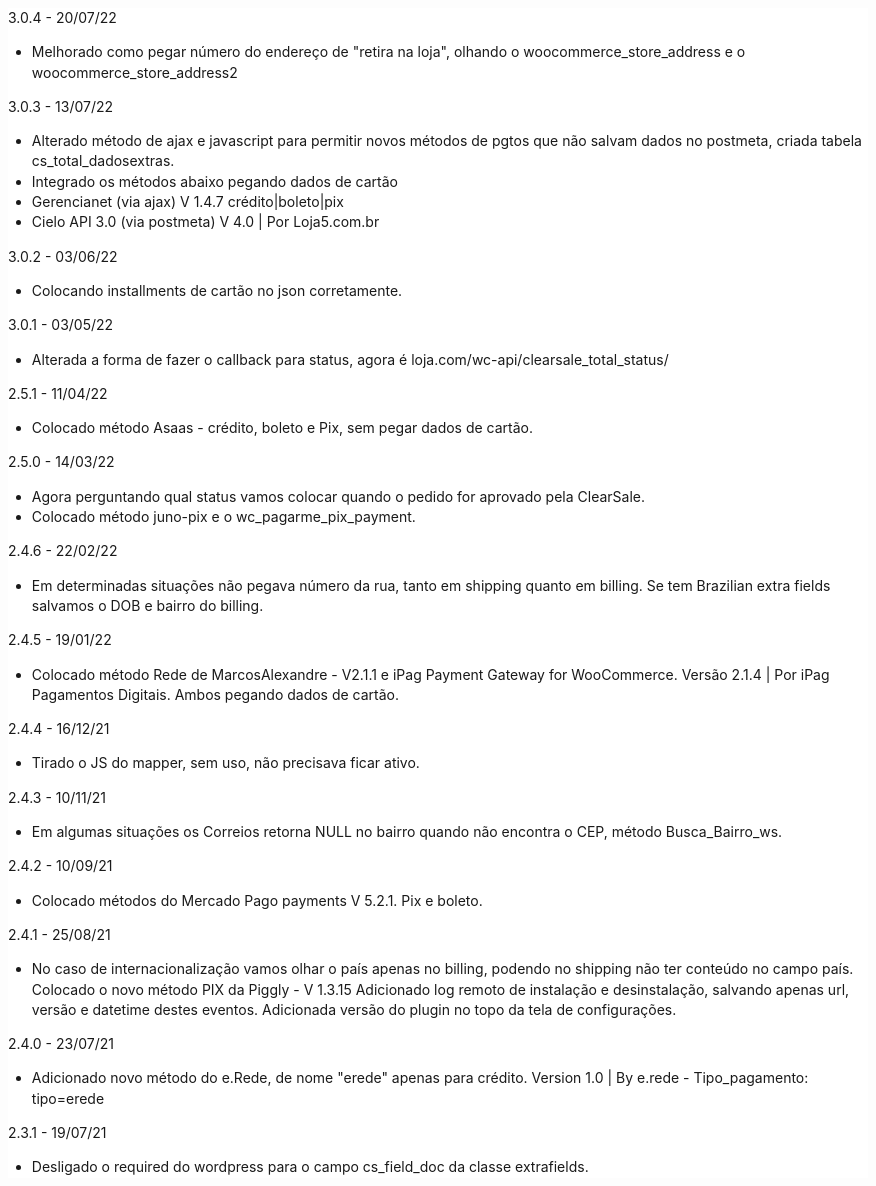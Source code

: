 3.0.4 - 20/07/22
- Melhorado como pegar número do endereço de "retira na loja", olhando o
 woocommerce_store_address e o woocommerce_store_address2

3.0.3 - 13/07/22
- Alterado método de ajax e javascript para permitir novos métodos de pgtos que
 não salvam dados no postmeta, criada tabela cs_total_dadosextras.
- Integrado os métodos abaixo pegando dados de cartão
- Gerencianet (via ajax) V 1.4.7 crédito|boleto|pix
- Cielo API 3.0 (via postmeta) V 4.0 | Por Loja5.com.br

3.0.2 - 03/06/22
- Colocando installments de cartão no json corretamente.

3.0.1 - 03/05/22
- Alterada a forma de fazer o callback para status, agora é loja.com/wc-api/clearsale_total_status/

2.5.1 - 11/04/22
- Colocado método Asaas - crédito, boleto e Pix, sem pegar dados de cartão.

2.5.0 - 14/03/22
- Agora perguntando qual status vamos colocar quando o pedido for aprovado pela ClearSale.
- Colocado método juno-pix e o wc_pagarme_pix_payment.

2.4.6 - 22/02/22
- Em determinadas situações não pegava número da rua, tanto em shipping quanto em billing. Se tem Brazilian extra fields salvamos o DOB e bairro do billing.

2.4.5 - 19/01/22
- Colocado método Rede de MarcosAlexandre - V2.1.1 e iPag Payment Gateway for WooCommerce. Versão 2.1.4 | Por iPag Pagamentos Digitais. Ambos pegando dados de cartão.

2.4.4 - 16/12/21
- Tirado o JS do mapper, sem uso, não precisava ficar ativo.

2.4.3 - 10/11/21
- Em algumas situações os Correios retorna NULL no bairro quando não encontra o CEP, método Busca_Bairro_ws.

2.4.2 - 10/09/21
- Colocado métodos do Mercado Pago payments V 5.2.1. Pix e boleto.

2.4.1 - 25/08/21
- No caso de internacionalização vamos olhar o país apenas no billing, podendo no shipping não ter conteúdo no campo país.
  Colocado o novo método PIX da Piggly - V 1.3.15
  Adicionado log remoto de instalação e desinstalação, salvando apenas url, versão e datetime destes eventos.
  Adicionada versão do plugin no topo da tela de configurações.

2.4.0 - 23/07/21
- Adicionado novo método do e.Rede, de nome "erede" apenas para crédito.
  Version 1.0 | By e.rede - Tipo_pagamento: tipo=erede

2.3.1 - 19/07/21
- Desligado o required do wordpress para o campo cs_field_doc da classe extrafields.
